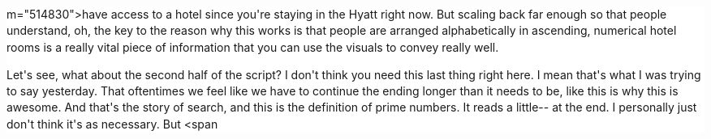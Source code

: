   m="514830">have</span> <span m="515140">access</span> <span
  m="515610">to</span> <span m="515760">a hotel</span> <span
  m="516220">since</span> <span m="516710">you're</span> <span
  m="516840">staying</span> <span m="517240">in</span> <span
  m="517309">the</span> <span m="517360">Hyatt</span> <span
  m="517750">right</span> <span m="517940">now.</span> <span
  m="519970">But</span> <span m="520600">scaling</span> <span
  m="521280">back</span> <span m="521620">far</span> <span
  m="521940">enough</span> <span m="522210">so</span> <span
  m="522429">that</span> <span m="522610">people</span> <span
  m="522909">understand,</span> <span m="523760">oh,</span> <span
  m="524210">the</span> <span m="524360">key</span> <span m="524700">to</span>
  <span m="524870">the</span> <span m="525020">reason</span> <span
  m="525780">why</span> <span m="525950">this</span> <span
  m="526170">works</span> <span m="526610">is</span> <span
  m="526790">that</span> <span m="527410">people</span> <span
  m="527690">are</span> <span m="527830">arranged</span> <span
  m="528260">alphabetically</span> <span m="528960">in</span> <span
  m="529110">ascending,</span> <span m="530040">numerical</span> <span
  m="530740">hotel</span> <span m="531140">rooms</span> <span
  m="531740">is</span> <span m="531930">a</span> <span m="532440">really</span>
  <span m="532630">vital</span> <span m="532910">piece</span> <span
  m="533120">of</span> <span m="533230">information</span> <span
  m="534400">that</span> <span m="534900">you</span> <span m="535030">can</span>
  <span m="535200">use</span> <span m="535400">the</span> <span
  m="535480">visuals</span> <span m="535900">to</span> <span
  m="536050">convey</span> <span m="536440">really</span> <span
  m="536700">well.</span></p><p><span m="540370">Let's</span> <span
  m="540540">see,</span> <span m="540650">what</span> <span
  m="540740">about</span> <span m="540930">the</span> <span
  m="541240">second</span> <span m="541570">half</span> <span
  m="542850">of</span> <span m="543030">the</span> <span
  m="543140">script?</span> <span m="547740">I</span> <span
  m="547830">don't</span> <span m="547970">think</span> <span
  m="548140">you</span> <span m="548240">need</span> <span
  m="548450">this</span> <span m="548670">last</span> <span
  m="548970">thing</span> <span m="549120">right</span> <span
  m="549300">here.</span> <span m="549930">I mean</span> <span
  m="550090">that's</span> <span m="550240">what</span> <span
  m="550340">I</span> <span m="550400">was</span> <span m="550510">trying</span>
  <span m="550680">to</span> <span m="550750">say</span> <span
  m="550940">yesterday.</span> <span m="551450">That</span> <span
  m="551630">oftentimes</span> <span m="552430">we</span> <span
  m="553590">feel</span> <span m="553860">like</span> <span m="554070">we</span>
  <span m="554190">have</span> <span m="554440">to</span> <span
  m="554970">continue</span> <span m="555490">the</span> <span
  m="555590">ending</span> <span m="555950">longer</span> <span
  m="556250">than</span> <span m="556430">it</span> <span
  m="556500">needs</span> <span m="556730">to</span> <span m="556890">be,</span>
  <span m="557440">like</span> <span m="557970">this</span> <span
  m="558160">is</span> <span m="558270">why</span> <span m="558480">this</span>
  <span m="558680">is</span> <span m="558800">awesome.</span> <span
  m="562310">And</span> <span m="562790">that's</span> <span
  m="563020">the</span> <span m="563110">story</span> <span m="563390">of</span>
  <span m="563460">search,</span> <span m="563905">and</span> <span
  m="564350">this</span> <span m="564540">is</span> <span m="564690">the</span>
  <span m="564770">definition</span> <span m="565650">of</span> <span
  m="568000">prime</span> <span m="568270">numbers.</span> <span
  m="569240">It</span> <span m="569390">reads</span> <span m="569660">a</span>
  <span m="569760">little--</span> <span m="571430">at</span> <span
  m="571590">the</span> <span m="571730">end.</span> <span m="573120">I</span>
  <span m="573250">personally</span> <span m="573640">just</span> <span
  m="573850">don't think</span> <span m="574130">it's as</span> <span
  m="574410">necessary.</span> <span m="577230">But</span> <span